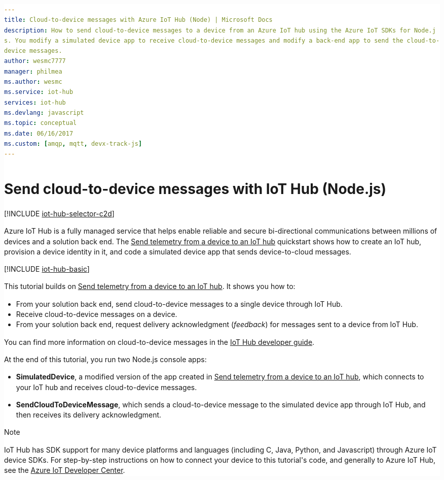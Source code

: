 ```yaml
---
title: Cloud-to-device messages with Azure IoT Hub (Node) | Microsoft Docs
description: How to send cloud-to-device messages to a device from an Azure IoT hub using the Azure IoT SDKs for Node.js. You modify a simulated device app to receive cloud-to-device messages and modify a back-end app to send the cloud-to-device messages.
author: wesmc7777
manager: philmea
ms.author: wesmc
ms.service: iot-hub
services: iot-hub
ms.devlang: javascript
ms.topic: conceptual
ms.date: 06/16/2017
ms.custom: [amqp, mqtt, devx-track-js]
---
```


# Send cloud-to-device messages with IoT Hub (Node.js)

[!INCLUDE [iot-hub-selector-c2d](../../includes/iot-hub-selector-c2d.md)]

Azure IoT Hub is a fully managed service that helps enable reliable and secure bi-directional communications between millions of devices and a solution back end. The [Send telemetry from a device to an IoT hub](../iot-develop/quickstart-send-telemetry-iot-hub.md?pivots=programming-language-nodejs) quickstart shows how to create an IoT hub, provision a device identity in it, and code a simulated device app that sends device-to-cloud messages.

[!INCLUDE [iot-hub-basic](../../includes/iot-hub-basic-whole.md)]

This tutorial builds on [Send telemetry from a device to an IoT hub](../iot-develop/quickstart-send-telemetry-iot-hub.md?pivots=programming-language-nodejs). It shows you how to:

* From your solution back end, send cloud-to-device messages to a single device through IoT Hub.
* Receive cloud-to-device messages on a device.
* From your solution back end, request delivery acknowledgment (*feedback*) for messages sent to a device from IoT Hub.

You can find more information on cloud-to-device messages in the [IoT Hub developer guide](iot-hub-devguide-messaging.md).

At the end of this tutorial, you run two Node.js console apps:

* **SimulatedDevice**, a modified version of the app created in [Send telemetry from a device to an IoT hub](../iot-develop/quickstart-send-telemetry-iot-hub.md?pivots=programming-language-nodejs), which connects to your IoT hub and receives cloud-to-device messages.

* **SendCloudToDeviceMessage**, which sends a cloud-to-device message to the simulated device app through IoT Hub, and then receives its delivery acknowledgment.

> [!NOTE]
> IoT Hub has SDK support for many device platforms and languages (including C, Java, Python, and Javascript) through Azure IoT device SDKs. For step-by-step instructions on how to connect your device to this tutorial's code, and generally to Azure IoT Hub, see the [Azure IoT Developer Center](https://azure.microsoft.com/develop/iot).
>
